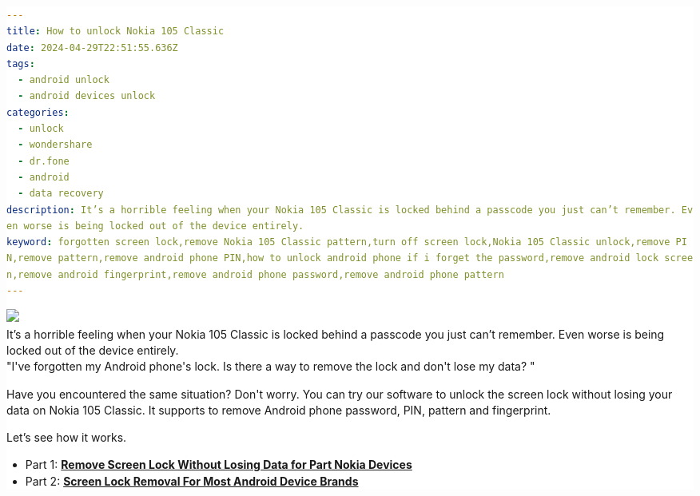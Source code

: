 ```yaml
---
title: How to unlock Nokia 105 Classic
date: 2024-04-29T22:51:55.636Z
tags: 
  - android unlock
  - android devices unlock
categories: 
  - unlock
  - wondershare
  - dr.fone
  - android
  - data recovery
description: It’s a horrible feeling when your Nokia 105 Classic is locked behind a passcode you just can’t remember. Even worse is being locked out of the device entirely.
keyword: forgotten screen lock,remove Nokia 105 Classic pattern,turn off screen lock,Nokia 105 Classic unlock,remove PIN,remove pattern,remove android phone PIN,how to unlock android phone if i forget the password,remove android lock screen,remove android fingerprint,remove android phone password,remove android phone pattern
---
```


<img src="https://img0mobiles.techidaily.com/images/best-assets/devices/nokia/nokia-105-classic/3.jpg" class="atpl-imgstyle"  />

<div class="atpl-content atpl-for-drfone-android-unlock android-unlock">

<div class="atpl-post-description-part-1">
It’s a horrible feeling when your Nokia 105 Classic is locked behind a passcode you just can’t remember. Even worse is being locked out of the device entirely.
</div>

<div class="atpl-post-description-part-2">
<div class="tpl-content-sub-paragraph-question">
    "I've forgotten my Android phone's lock. Is there a way to remove the lock and don't lose my data? "
</div>
<div class="tpl-content-sub-paragraph-content">
  <p>
    Have you encountered the same situation? Don't worry. You can try our software to unlock the screen lock without losing your data on Nokia 105 Classic. It supports to remove Android phone password, PIN, pattern and fingerprint.
  </p>
  <p>
    Let’s see how it works.
  </p>
</div>
</div>

<ul>
  <li>Part 1: <strong><a href="#p1"> Remove Screen Lock Without Losing Data for Part Nokia Devices</a></strong></li>
  <li>Part 2: <strong><a href="#p2"> Screen Lock Removal For Most Android Device Brands</a></strong></li>
</ul>

